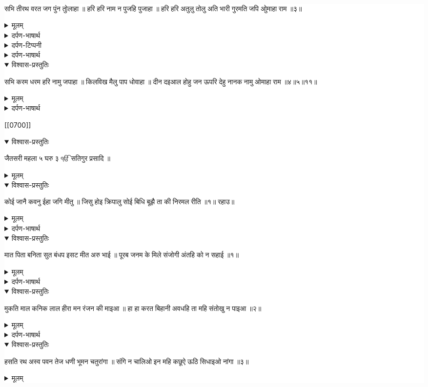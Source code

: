 सभि तीरथ वरत जग पुंन तुोलाहा ॥ हरि हरि नाम न पुजहि पुजाहा ॥ हरि हरि अतुलु तोलु अति भारी गुरमति जपि ओुमाहा राम ॥३॥
</details>

<details><summary>मूलम्</summary></details>

<details><summary>दर्पण-भाषार्थ</summary></details>

<details><summary>दर्पण-टिप्पनी</summary></details>

<details><summary>दर्पण-भाषार्थ</summary></details>

<details open><summary>विश्वास-प्रस्तुतिः</summary>

सभि करम धरम हरि नामु जपाहा ॥ किलविख मैलु पाप धोवाहा ॥ दीन दइआल होहु जन ऊपरि देहु नानक नामु ओमाहा राम ॥४॥५॥११॥
</details>

<details><summary>मूलम्</summary></details>

<details><summary>दर्पण-भाषार्थ</summary></details>

[[0700]]
<details open><summary>विश्वास-प्रस्तुतिः</summary>

जैतसरी महला ५ घरु ३ ੴ सतिगुर प्रसादि ॥
</details>

<details><summary>मूलम्</summary></details>

<details open><summary>विश्वास-प्रस्तुतिः</summary>

कोई जानै कवनु ईहा जगि मीतु ॥ जिसु होइ क्रिपालु सोई बिधि बूझै ता की निरमल रीति ॥१॥ रहाउ॥
</details>

<details><summary>मूलम्</summary></details>

<details><summary>दर्पण-भाषार्थ</summary></details>

<details open><summary>विश्वास-प्रस्तुतिः</summary>

मात पिता बनिता सुत बंधप इसट मीत अरु भाई ॥ पूरब जनम के मिले संजोगी अंतहि को न सहाई ॥१॥
</details>

<details><summary>मूलम्</summary></details>

<details><summary>दर्पण-भाषार्थ</summary></details>

<details open><summary>विश्वास-प्रस्तुतिः</summary>

मुकति माल कनिक लाल हीरा मन रंजन की माइआ ॥ हा हा करत बिहानी अवधहि ता महि संतोखु न पाइआ ॥२॥
</details>

<details><summary>मूलम्</summary></details>

<details><summary>दर्पण-भाषार्थ</summary></details>

<details open><summary>विश्वास-प्रस्तुतिः</summary>

हसति रथ अस्व पवन तेज धणी भूमन चतुरांगा ॥ संगि न चालिओ इन महि कछूऐ ऊठि सिधाइओ नांगा ॥३॥
</details>

<details><summary>मूलम्</summary></details>
